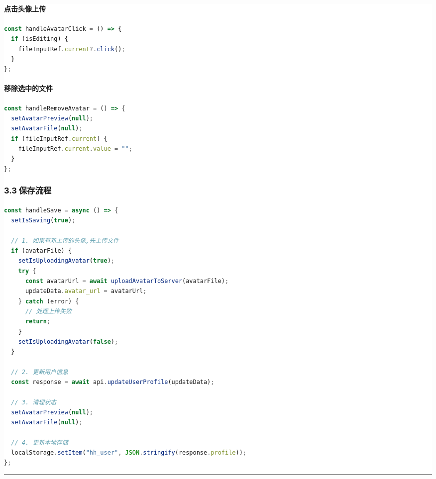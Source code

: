 
#### 点击头像上传
```typescript
const handleAvatarClick = () => {
  if (isEditing) {
    fileInputRef.current?.click();
  }
};
```

#### 移除选中的文件
```typescript
const handleRemoveAvatar = () => {
  setAvatarPreview(null);
  setAvatarFile(null);
  if (fileInputRef.current) {
    fileInputRef.current.value = "";
  }
};
```

### 3.3 保存流程
```typescript
const handleSave = async () => {
  setIsSaving(true);
  
  // 1. 如果有新上传的头像,先上传文件
  if (avatarFile) {
    setIsUploadingAvatar(true);
    try {
      const avatarUrl = await uploadAvatarToServer(avatarFile);
      updateData.avatar_url = avatarUrl;
    } catch (error) {
      // 处理上传失败
      return;
    }
    setIsUploadingAvatar(false);
  }

  // 2. 更新用户信息
  const response = await api.updateUserProfile(updateData);
  
  // 3. 清理状态
  setAvatarPreview(null);
  setAvatarFile(null);
  
  // 4. 更新本地存储
  localStorage.setItem("hh_user", JSON.stringify(response.profile));
};
```

---

